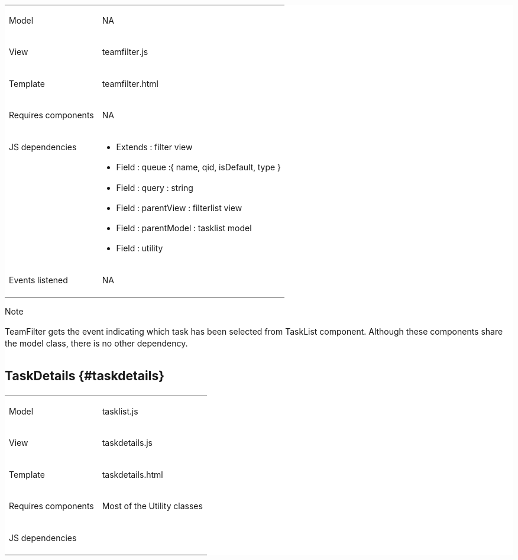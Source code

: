 <table>
 <tbody>
  <tr>
   <td><p>Model</p> </td>
   <td><p>NA</p> </td>
  </tr>
  <tr>
   <td><p>View</p> </td>
   <td><p>teamfilter.js</p> </td>
  </tr>
  <tr>
   <td><p>Template</p> </td>
   <td><p>teamfilter.html</p> </td>
  </tr>
  <tr>
   <td><p>Requires components</p> </td>
   <td><p>NA</p> </td>
  </tr>
  <tr>
   <td><p>JS dependencies</p> </td>
   <td>
    <ul>
     <li><p>Extends : filter view</p> </li>
     <li><p>Field : queue :{ name, qid, isDefault, type }</p> </li>
     <li><p>Field : query : string</p> </li>
     <li><p>Field : parentView : filterlist view</p> </li>
     <li><p>Field : parentModel : tasklist model</p> </li>
     <li><p>Field : utility</p> </li>
    </ul> </td>
  </tr>
  <tr>
   <td><p>Events listened</p> </td>
   <td><p>NA</p> </td>
  </tr>
 </tbody>
</table>

>[!NOTE]
>
>TeamFilter gets the event indicating which task has been selected from TaskList component. Although these components share the model class, there is no other dependency.

## TaskDetails {#taskdetails}

<table>
 <tbody>
  <tr>
   <td><p>Model</p> </td>
   <td><p>tasklist.js</p> </td>
  </tr>
  <tr>
   <td><p>View</p> </td>
   <td><p>taskdetails.js</p> </td>
  </tr>
  <tr>
   <td><p>Template</p> </td>
   <td><p>taskdetails.html</p> </td>
  </tr>
  <tr>
   <td><p>Requires components</p> </td>
   <td><p>Most of the Utility classes</p> </td>
  </tr>
  <tr>
   <td><p>JS dependencies</p> </td>
